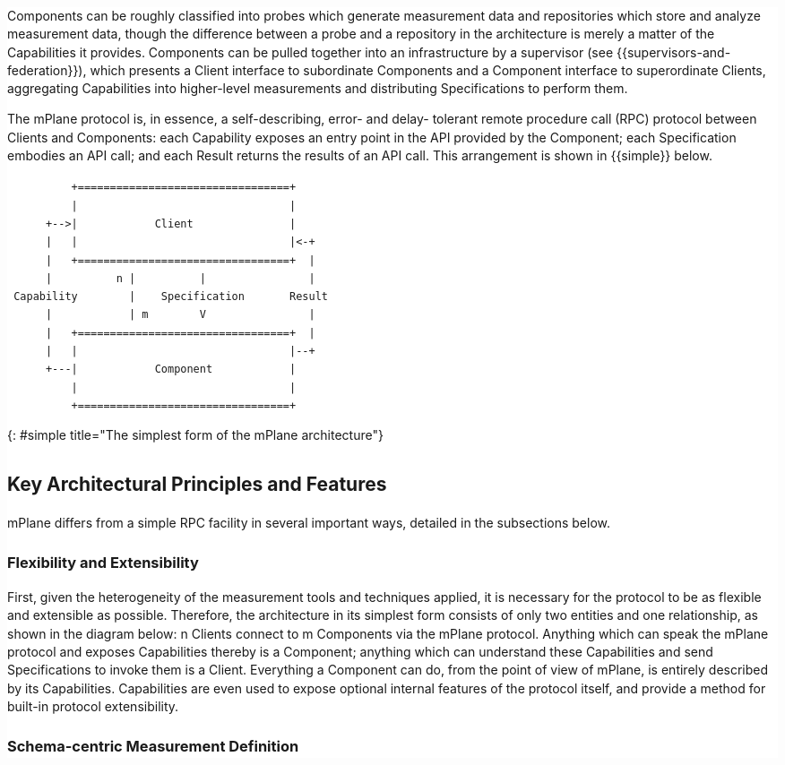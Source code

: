 Components can be roughly classified into probes which generate measurement
data and repositories which store and analyze measurement data, though the
difference between a probe and a repository in the architecture is merely a
matter of the Capabilities it provides. Components can be pulled together into
an infrastructure by a supervisor (see {{supervisors-and-federation}}), which
presents a Client interface to subordinate Components and a Component
interface to superordinate Clients, aggregating Capabilities into higher-level
measurements and distributing Specifications to perform them.

The mPlane protocol is, in essence, a self-describing, error- and delay-
tolerant remote procedure call (RPC) protocol between Clients and Components:
each Capability exposes an entry point in the API provided by the Component;
each Specification embodies an API call; and each Result returns the results
of an API call. This arrangement is shown in {{simple}} below.

~~~~~~~~~~
          +=================================+
          |                                 |
      +-->|            Client               |
      |   |                                 |<-+
      |   +=================================+  |
      |          n |          |                |
 Capability        |    Specification       Result
      |            | m        V                |
      |   +=================================+  |
      |   |                                 |--+
      +---|            Component            |
          |                                 |
          +=================================+
~~~~~~~~~~
{: #simple title="The simplest form of the mPlane architecture"}

## Key Architectural Principles and Features

mPlane differs from a simple RPC facility in several important ways, detailed in the subsections below.

### Flexibility and Extensibility

First, given the heterogeneity of the measurement tools and techniques
applied, it is necessary for the protocol to be as flexible and extensible as
possible. Therefore, the architecture in its simplest form consists of only
two entities and one relationship, as shown in the diagram below: n Clients
connect to m Components via the mPlane protocol. Anything which can speak the
mPlane protocol and exposes Capabilities thereby is a Component; anything
which can understand these Capabilities and send Specifications to invoke them
is a Client. Everything a Component can do, from the point of view of mPlane,
is entirely described by its Capabilities. Capabilities are even used to
expose optional internal features of the protocol itself, and provide a method
for built-in protocol extensibility.

### Schema-centric Measurement Definition
